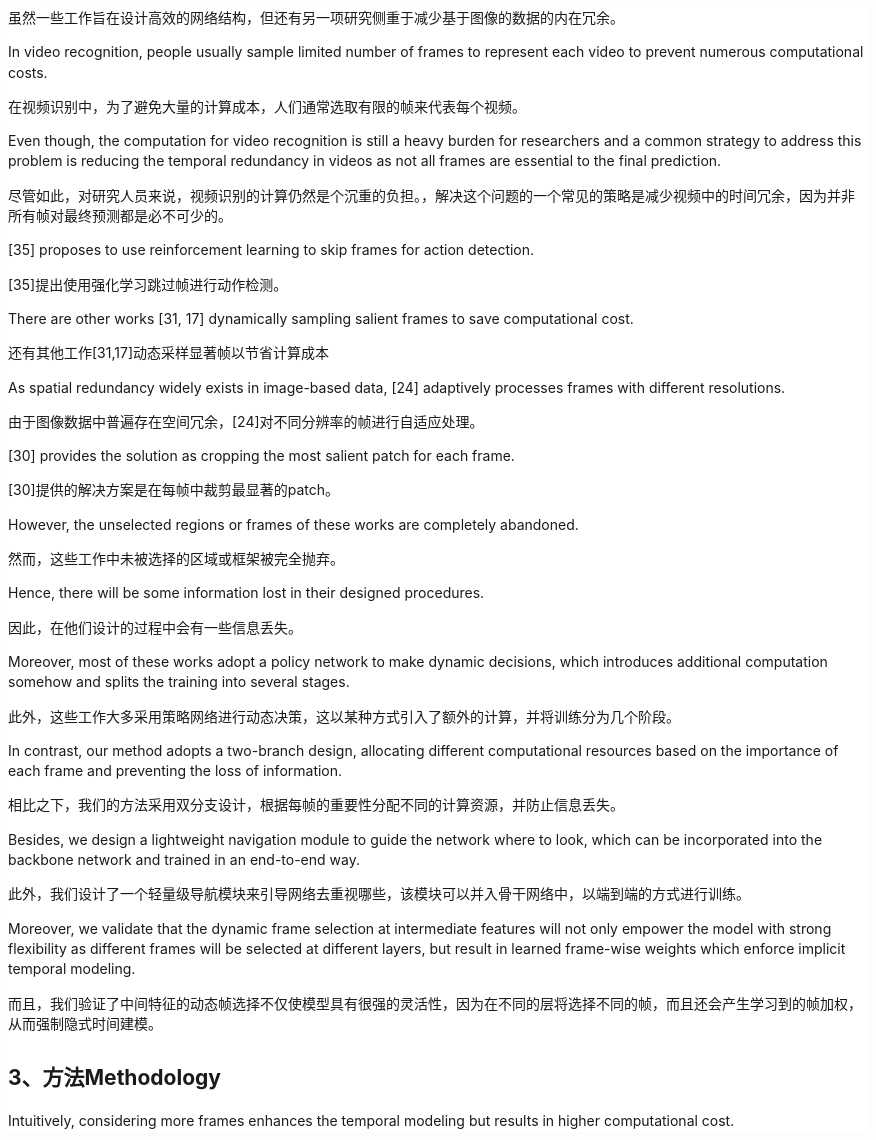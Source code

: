 虽然一些工作旨在设计高效的网络结构，但还有另一项研究侧重于减少基于图像的数据的内在冗余。

In video recognition, people usually sample limited number of frames to represent each video to prevent numerous computational costs.

在视频识别中，为了避免大量的计算成本，人们通常选取有限的帧来代表每个视频。

 Even though, the computation for video recognition is still a heavy burden for researchers and a common strategy to address this problem is reducing the temporal redundancy in videos as not all frames are essential to the final prediction. 

尽管如此，对研究人员来说，视频识别的计算仍然是个沉重的负担。，解决这个问题的一个常见的策略是减少视频中的时间冗余，因为并非所有帧对最终预测都是必不可少的。

[35] proposes to use reinforcement learning to skip frames for action detection. 

[35]提出使用强化学习跳过帧进行动作检测。

There are other works [31, 17] dynamically sampling salient frames to save computational cost.

还有其他工作[31,17]动态采样显著帧以节省计算成本

 As spatial redundancy widely exists in image-based data, [24] adaptively processes frames with different resolutions. 

由于图像数据中普遍存在空间冗余，[24]对不同分辨率的帧进行自适应处理。

[30] provides the solution as cropping the most salient patch for each frame.

[30]提供的解决方案是在每帧中裁剪最显著的patch。

However, the unselected regions or frames of these works are completely abandoned. 

然而，这些工作中未被选择的区域或框架被完全抛弃。

Hence, there will be some information lost in their designed procedures.

因此，在他们设计的过程中会有一些信息丢失。

 Moreover, most of these works adopt a policy network to make dynamic decisions, which introduces additional computation somehow and splits the training into several stages.

此外，这些工作大多采用策略网络进行动态决策，这以某种方式引入了额外的计算，并将训练分为几个阶段。

 In contrast, our method adopts a two-branch design, allocating different computational resources based on the importance of each frame and preventing the loss of information. 

相比之下，我们的方法采用双分支设计，根据每帧的重要性分配不同的计算资源，并防止信息丢失。

Besides, we design a lightweight navigation module to guide the network where to look, which can be incorporated into the backbone network and trained in an end-to-end way.

此外，我们设计了一个轻量级导航模块来引导网络去重视哪些，该模块可以并入骨干网络中，以端到端的方式进行训练。

 Moreover, we validate that the dynamic frame selection at intermediate features will not only empower the model with strong flexibility as different frames will be selected at different layers, but result in learned frame-wise weights which enforce implicit temporal modeling.

而且，我们验证了中间特征的动态帧选择不仅使模型具有很强的灵活性，因为在不同的层将选择不同的帧，而且还会产生学习到的帧加权，从而强制隐式时间建模。

## 3、方法Methodology

Intuitively, considering more frames enhances the temporal modeling but results in higher computational cost.
